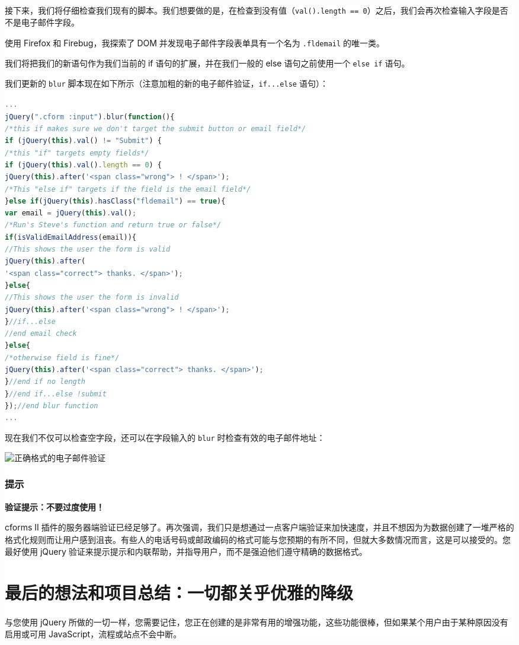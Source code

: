 接下来，我们将仔细检查我们现有的脚本。我们想要做的是，在检查到没有值（`val().length == 0`）之后，我们会再次检查输入字段是否不是电子邮件字段。

使用 Firefox 和 Firebug，我探索了 DOM 并发现电子邮件字段表单具有一个名为 `.fldemail` 的唯一类。

我们将把我们的新语句作为我们当前的 if 语句的扩展，并在我们一般的 else 语句之前使用一个 `else if` 语句。

我们更新的 `blur` 脚本现在如下所示（注意加粗的新的电子邮件验证，`if...else` 语句）：

```js
...
jQuery(".cform :input").blur(function(){
/*this if makes sure we don't target the submit button or email field*/
if (jQuery(this).val() != "Submit") {
/*this "if" targets empty fields*/
if (jQuery(this).val().length == 0) {
jQuery(this).after('<span class="wrong"> ! </span>');
/*This "else if" targets if the field is the email field*/
}else if(jQuery(this).hasClass("fldemail") == true){
var email = jQuery(this).val();
/*Run's Steve's function and return true or false*/
if(isValidEmailAddress(email)){
//This shows the user the form is valid
jQuery(this).after(
'<span class="correct"> thanks. </span>');
}else{
//This shows the user the form is invalid
jQuery(this).after('<span class="wrong"> ! </span>');
}//if...else
//end email check
}else{
/*otherwise field is fine*/
jQuery(this).after('<span class="correct"> thanks. </span>');
}//end if no length
}//end if...else !submit
});//end blur function
...

```

现在我们不仅可以检查空字段，还可以在字段输入的 `blur` 时检查有效的电子邮件地址：

![正确格式的电子邮件验证](img/1742_04_26.jpg)

### 提示

**验证提示：不要过度使用！**

cforms II 插件的服务器端验证已经足够了。再次强调，我们只是想通过一点客户端验证来加快速度，并且不想因为为数据创建了一堆严格的格式化规则而让用户感到沮丧。有些人的电话号码或邮政编码的格式可能与您预期的有所不同，但就大多数情况而言，这是可以接受的。您最好使用 jQuery 验证来提示提示和内联帮助，并指导用户，而不是强迫他们遵守精确的数据格式。

# 最后的想法和项目总结：一切都关乎优雅的降级

与您使用 jQuery 所做的一切一样，您需要记住，您正在创建的是非常有用的增强功能，这些功能很棒，但如果某个用户由于某种原因没有启用或可用 JavaScript，流程或站点不会中断。

